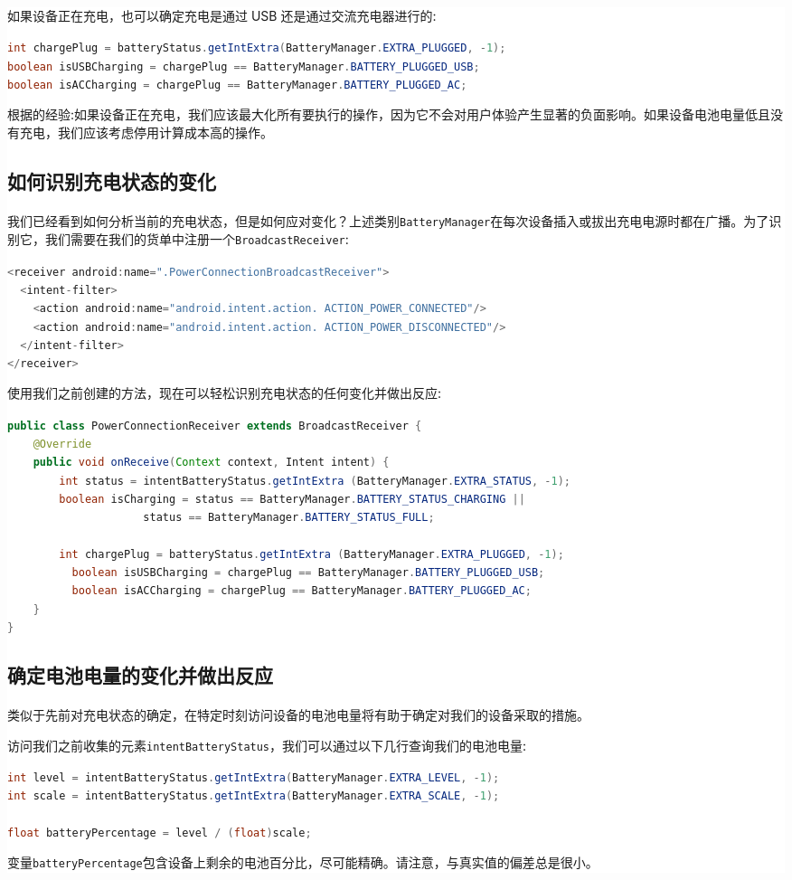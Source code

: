 如果设备正在充电，也可以确定充电是通过 USB 还是通过交流充电器进行的:

```java
int chargePlug = batteryStatus.getIntExtra(BatteryManager.EXTRA_PLUGGED, -1);
boolean isUSBCharging = chargePlug == BatteryManager.BATTERY_PLUGGED_USB;
boolean isACCharging = chargePlug == BatteryManager.BATTERY_PLUGGED_AC;
```

根据的经验:如果设备正在充电，我们应该最大化所有要执行的操作，因为它不会对用户体验产生显著的负面影响。如果设备电池电量低且没有充电，我们应该考虑停用计算成本高的操作。

## 如何识别充电状态的变化

我们已经看到如何分析当前的充电状态，但是如何应对变化？上述类别`BatteryManager`在每次设备插入或拔出充电电源时都在广播。为了识别它，我们需要在我们的货单中注册一个`BroadcastReceiver`:

```java
<receiver android:name=".PowerConnectionBroadcastReceiver">
  <intent-filter>
    <action android:name="android.intent.action. ACTION_POWER_CONNECTED"/>
    <action android:name="android.intent.action. ACTION_POWER_DISCONNECTED"/>
  </intent-filter>
</receiver>
```

使用我们之前创建的方法，现在可以轻松识别充电状态的任何变化并做出反应:

```java
public class PowerConnectionReceiver extends BroadcastReceiver {
    @Override
    public void onReceive(Context context, Intent intent) {
        int status = intentBatteryStatus.getIntExtra (BatteryManager.EXTRA_STATUS, -1);
        boolean isCharging = status == BatteryManager.BATTERY_STATUS_CHARGING ||
                     status == BatteryManager.BATTERY_STATUS_FULL;

        int chargePlug = batteryStatus.getIntExtra (BatteryManager.EXTRA_PLUGGED, -1);
          boolean isUSBCharging = chargePlug == BatteryManager.BATTERY_PLUGGED_USB;
          boolean isACCharging = chargePlug == BatteryManager.BATTERY_PLUGGED_AC;
    }
}
```

## 确定电池电量的变化并做出反应

类似于先前对充电状态的确定，在特定时刻访问设备的电池电量将有助于确定对我们的设备采取的措施。

访问我们之前收集的元素`intentBatteryStatus`，我们可以通过以下几行查询我们的电池电量:

```java
int level = intentBatteryStatus.getIntExtra(BatteryManager.EXTRA_LEVEL, -1);
int scale = intentBatteryStatus.getIntExtra(BatteryManager.EXTRA_SCALE, -1);

float batteryPercentage = level / (float)scale;
```

变量`batteryPercentage`包含设备上剩余的电池百分比，尽可能精确。请注意，与真实值的偏差总是很小。

